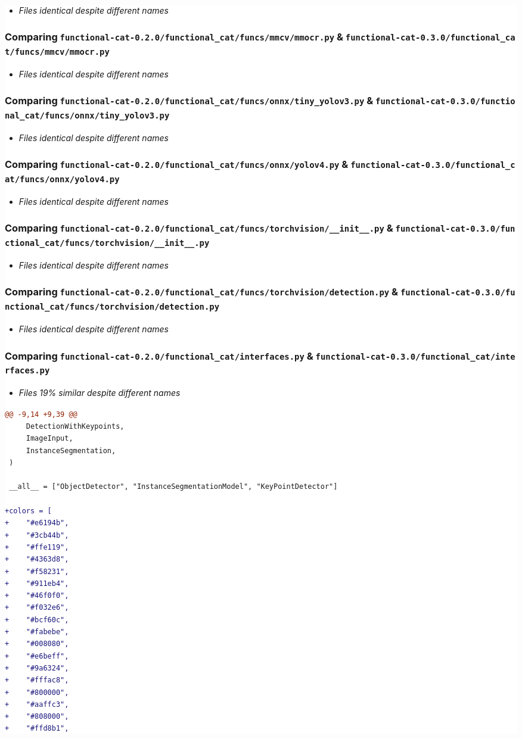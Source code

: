  * *Files identical despite different names*

### Comparing `functional-cat-0.2.0/functional_cat/funcs/mmcv/mmocr.py` & `functional-cat-0.3.0/functional_cat/funcs/mmcv/mmocr.py`

 * *Files identical despite different names*

### Comparing `functional-cat-0.2.0/functional_cat/funcs/onnx/tiny_yolov3.py` & `functional-cat-0.3.0/functional_cat/funcs/onnx/tiny_yolov3.py`

 * *Files identical despite different names*

### Comparing `functional-cat-0.2.0/functional_cat/funcs/onnx/yolov4.py` & `functional-cat-0.3.0/functional_cat/funcs/onnx/yolov4.py`

 * *Files identical despite different names*

### Comparing `functional-cat-0.2.0/functional_cat/funcs/torchvision/__init__.py` & `functional-cat-0.3.0/functional_cat/funcs/torchvision/__init__.py`

 * *Files identical despite different names*

### Comparing `functional-cat-0.2.0/functional_cat/funcs/torchvision/detection.py` & `functional-cat-0.3.0/functional_cat/funcs/torchvision/detection.py`

 * *Files identical despite different names*

### Comparing `functional-cat-0.2.0/functional_cat/interfaces.py` & `functional-cat-0.3.0/functional_cat/interfaces.py`

 * *Files 19% similar despite different names*

```diff
@@ -9,14 +9,39 @@
     DetectionWithKeypoints,
     ImageInput,
     InstanceSegmentation,
 )
 
 __all__ = ["ObjectDetector", "InstanceSegmentationModel", "KeyPointDetector"]
 
+colors = [
+    "#e6194b",
+    "#3cb44b",
+    "#ffe119",
+    "#4363d8",
+    "#f58231",
+    "#911eb4",
+    "#46f0f0",
+    "#f032e6",
+    "#bcf60c",
+    "#fabebe",
+    "#008080",
+    "#e6beff",
+    "#9a6324",
+    "#fffac8",
+    "#800000",
+    "#aaffc3",
+    "#808000",
+    "#ffd8b1",
```